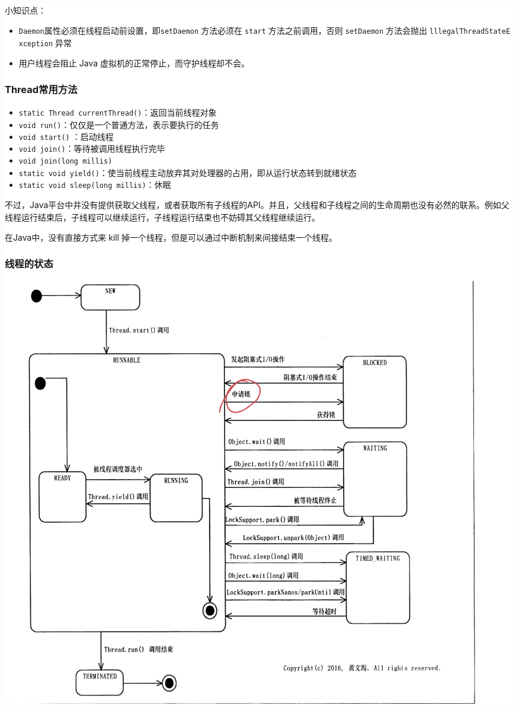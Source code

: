 小知识点：

- `Daemon`属性必须在线程启动前设置，即`setDaemon` 方法必须在 `start` 方法之前调用，否则 `setDaemon` 方法会抛出 `lllegalThreadStateException` 异常

- 用户线程会阻止 Java 虚拟机的正常停止，而守护线程却不会。

### Thread常用方法

- `static Thread currentThread()`：返回当前线程对象
- `void run()`：仅仅是一个普通方法，表示要执行的任务
- `void start()` ：启动线程
- `void join()`：等待被调用线程执行完毕
- `void join(long millis)` 
- `static void yield()`：使当前线程主动放弃其对处理器的占用，即从运行状态转到就绪状态
- `static void sleep(long millis)`：休眠

不过，Java平台中并没有提供获取父线程，或者获取所有子线程的API。并且，父线程和子线程之间的生命周期也没有必然的联系。例如父线程运行结束后，子线程可以继续运行，子线程运行结束也不妨碍其父线程继续运行。



在Java中，没有直接方式来 kill 掉一个线程，但是可以通过中断机制来间接结束一个线程。

### 线程的状态

![image-20240126192241834](assets/image-20240126192241834.png)
